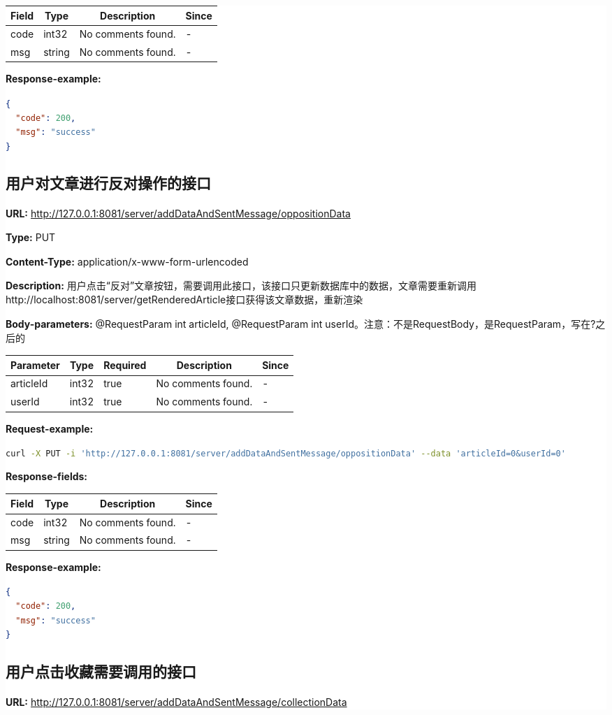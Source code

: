| Field | Type | Description | Since |
|-------|------|-------------|-------|
|code|int32|No comments found.|-|
|msg|string|No comments found.|-|

**Response-example:**
```json
{
  "code": 200,
  "msg": "success"
}
```
## 用户对文章进行反对操作的接口
**URL:** http://127.0.0.1:8081/server/addDataAndSentMessage/oppositionData

**Type:** PUT


**Content-Type:** application/x-www-form-urlencoded

**Description:** 用户点击“反对”文章按钮，需要调用此接口，该接口只更新数据库中的数据，文章需要重新调用http://localhost:8081/server/getRenderedArticle接口获得该文章数据，重新渲染

**Body-parameters:** @RequestParam int articleId, @RequestParam int userId。注意：不是RequestBody，是RequestParam，写在?之后的

| Parameter | Type | Required | Description | Since |
|-----------|------|----------|-------------|-------|
|articleId|int32|true|No comments found.|-|
|userId|int32|true|No comments found.|-|

**Request-example:**
```bash
curl -X PUT -i 'http://127.0.0.1:8081/server/addDataAndSentMessage/oppositionData' --data 'articleId=0&userId=0'
```
**Response-fields:**

| Field | Type | Description | Since |
|-------|------|-------------|-------|
|code|int32|No comments found.|-|
|msg|string|No comments found.|-|

**Response-example:**
```json
{
  "code": 200,
  "msg": "success"
}
```
## 用户点击收藏需要调用的接口
**URL:** http://127.0.0.1:8081/server/addDataAndSentMessage/collectionData

